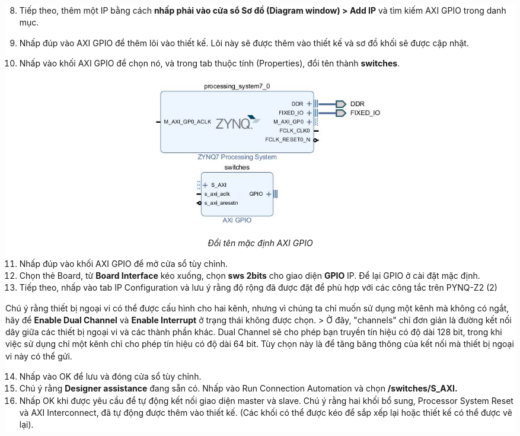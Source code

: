 8. Tiếp theo, thêm một IP bằng cách **nhấp phải vào cửa sổ Sơ đồ (Diagram window) > Add IP** và tìm kiếm AXI GPIO trong danh mục.

9. Nhấp đúp vào AXI GPIO để thêm lõi vào thiết kế. Lõi này sẽ được thêm vào thiết kế và sơ đồ khối sẽ được cập nhật.

10. Nhấp vào khối AXI GPIO để chọn nó, và trong tab thuộc tính (Properties), đổi tên thành **switches**.

   <p align="center">
   <img src ="pics/lab2/2_AXIblockadd.jpg "  width="50%" height="80%"/>
   </p>
   <p align = "center">
   <i>Đổi tên mặc định AXI GPIO</i>
   </p>

11. Nhấp đúp vào khối AXI GPIO để mở cửa sổ tùy chỉnh.
12. Chọn thẻ Board, từ **Board Interface** kéo xuống, chọn **sws 2bits** cho giao diện **GPIO** IP. Để lại GPIO ở cài đặt mặc định.
13. Tiếp theo, nhấp vào tab IP Configuration và lưu ý rằng độ rộng đã được đặt để phù hợp với các công tắc trên PYNQ-Z2 (2)

  Chú ý rằng thiết bị ngoại vi có thể được cấu hình cho hai kênh, nhưng vì chúng ta chỉ muốn sử dụng một kênh mà không có ngắt, hãy để **Enable Dual Channel** và **Enable Interrupt** ở trạng thái không được chọn.
      > Ở đây, "channels" chỉ đơn giản là đường kết nối dây giữa các thiết bị ngoại vi và các thành phần khác. Dual Channel sẽ cho phép bạn truyền tín hiệu có độ dài 128 bit, trong khi việc sử dụng chỉ một kênh chỉ cho phép tín hiệu có độ dài 64 bit. Tùy chọn này là để tăng băng thông của kết nối mà thiết bị ngoại vi này có thể gửi.

14. Nhấp vào OK để lưu và đóng cửa sổ tùy chỉnh.
15. Chú ý rằng **Designer assistance** đang sẵn có. Nhấp vào Run Connection Automation và chọn **/switches/S_AXI.**
16. Nhấp OK khi được yêu cầu để tự động kết nối giao diện master và slave. Chú ý rằng hai khối bổ sung, Processor System Reset và AXI Interconnect, đã tự động được thêm vào thiết kế. (Các khối có thể được kéo để sắp xếp lại hoặc thiết kế có thể được vẽ lại).
